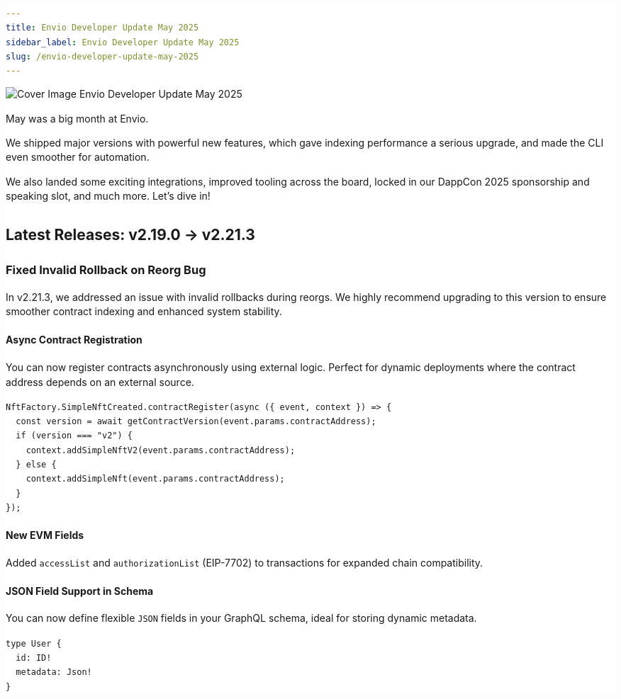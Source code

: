 ```yaml
---
title: Envio Developer Update May 2025
sidebar_label: Envio Developer Update May 2025
slug: /envio-developer-update-may-2025
---
```


<img src="/blog-assets/dev-update-may-2025.png" alt="Cover Image Envio Developer Update May 2025" width="100%"/>



May was a big month at Envio.

We shipped major versions with powerful new features, which gave indexing performance a serious upgrade, and made the CLI even smoother for automation.

We also landed some exciting integrations, improved tooling across the board, locked in our DappCon 2025 sponsorship and speaking slot, and much more. Let’s dive in!

## Latest Releases: v2.19.0 → v2.21.3

### **Fixed Invalid Rollback on Reorg Bug**

In v2.21.3, we addressed an issue with invalid rollbacks during reorgs. We highly recommend upgrading to this version to ensure smoother contract indexing and enhanced system stability.

#### **Async Contract Registration**

You can now register contracts asynchronously using external logic. Perfect for dynamic deployments where the contract address depends on an external source.
```
NftFactory.SimpleNftCreated.contractRegister(async ({ event, context }) => {
  const version = await getContractVersion(event.params.contractAddress);
  if (version === "v2") {
    context.addSimpleNftV2(event.params.contractAddress);
  } else {
    context.addSimpleNft(event.params.contractAddress);
  }
});
```

#### **New EVM Fields**

Added `accessList` and `authorizationList` (EIP-7702) to transactions for expanded chain compatibility.
#### **JSON Field Support in Schema**

You can now define flexible `JSON` fields in your GraphQL schema,  ideal for storing dynamic metadata.
```
type User {
  id: ID!
  metadata: Json!
}
```
